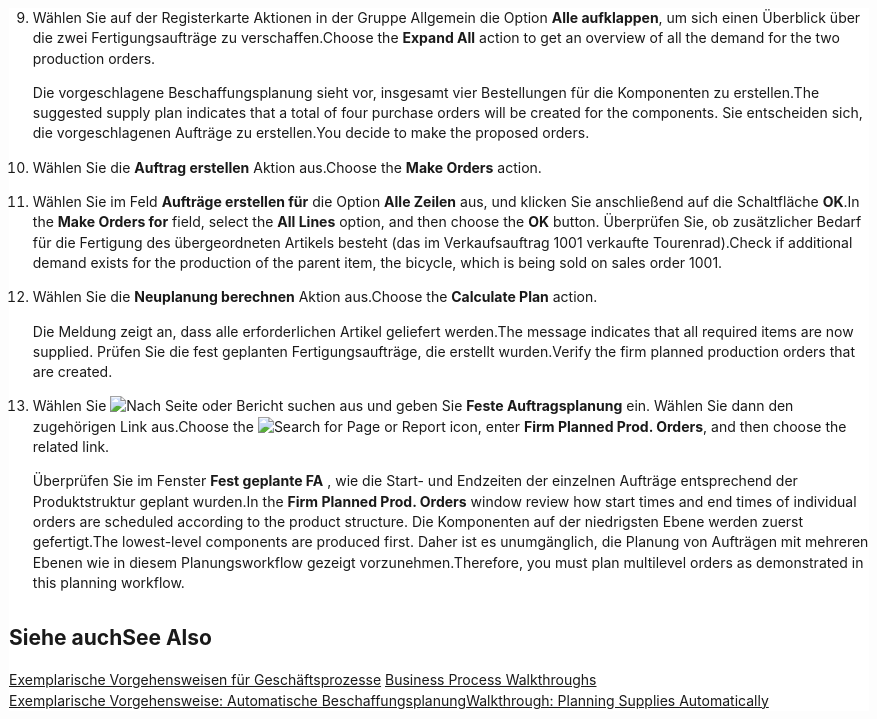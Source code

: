 9. <span data-ttu-id="e74c1-249">Wählen Sie auf der Registerkarte Aktionen in der Gruppe Allgemein die Option **Alle aufklappen**, um sich einen Überblick über die zwei Fertigungsaufträge zu verschaffen.</span><span class="sxs-lookup"><span data-stu-id="e74c1-249">Choose the **Expand All** action to get an overview of all the demand for the two production orders.</span></span>  

     <span data-ttu-id="e74c1-250">Die vorgeschlagene Beschaffungsplanung sieht vor, insgesamt vier Bestellungen für die Komponenten zu erstellen.</span><span class="sxs-lookup"><span data-stu-id="e74c1-250">The suggested supply plan indicates that a total of four purchase orders will be created for the components.</span></span> <span data-ttu-id="e74c1-251">Sie entscheiden sich, die vorgeschlagenen Aufträge zu erstellen.</span><span class="sxs-lookup"><span data-stu-id="e74c1-251">You decide to make the proposed orders.</span></span>  

10. <span data-ttu-id="e74c1-252">Wählen Sie die **Auftrag erstellen** Aktion aus.</span><span class="sxs-lookup"><span data-stu-id="e74c1-252">Choose the **Make Orders** action.</span></span>  
11. <span data-ttu-id="e74c1-253">Wählen Sie im Feld **Aufträge erstellen für** die Option **Alle Zeilen** aus, und klicken Sie anschließend auf die Schaltfläche **OK**.</span><span class="sxs-lookup"><span data-stu-id="e74c1-253">In the **Make Orders for** field, select the **All Lines** option, and then choose the **OK** button.</span></span> <span data-ttu-id="e74c1-254">Überprüfen Sie, ob zusätzlicher Bedarf für die Fertigung des übergeordneten Artikels besteht (das im Verkaufsauftrag 1001 verkaufte Tourenrad).</span><span class="sxs-lookup"><span data-stu-id="e74c1-254">Check if additional demand exists for the production of the parent item, the bicycle, which is being sold on sales order 1001.</span></span>  
12. <span data-ttu-id="e74c1-255">Wählen Sie die **Neuplanung berechnen** Aktion aus.</span><span class="sxs-lookup"><span data-stu-id="e74c1-255">Choose the **Calculate Plan** action.</span></span>  

     <span data-ttu-id="e74c1-256">Die Meldung zeigt an, dass alle erforderlichen Artikel geliefert werden.</span><span class="sxs-lookup"><span data-stu-id="e74c1-256">The message indicates that all required items are now supplied.</span></span> <span data-ttu-id="e74c1-257">Prüfen Sie die fest geplanten Fertigungsaufträge, die erstellt wurden.</span><span class="sxs-lookup"><span data-stu-id="e74c1-257">Verify the firm planned production orders that are created.</span></span>  

13. <span data-ttu-id="e74c1-258">Wählen Sie ![Nach Seite oder Bericht suchen](media/ui-search/search_small.png "Symbol nach Seite oder Bericht suchen ") aus und geben Sie **Feste Auftragsplanung** ein. Wählen Sie dann den zugehörigen Link aus.</span><span class="sxs-lookup"><span data-stu-id="e74c1-258">Choose the ![Search for Page or Report](media/ui-search/search_small.png "Search for Page or Report icon") icon, enter **Firm Planned Prod. Orders**, and then choose the related link.</span></span>  

     <span data-ttu-id="e74c1-259">Überprüfen Sie im Fenster **Fest geplante FA** , wie die Start- und Endzeiten der einzelnen Aufträge entsprechend der Produktstruktur geplant wurden.</span><span class="sxs-lookup"><span data-stu-id="e74c1-259">In the **Firm Planned Prod. Orders** window review how start times and end times of individual orders are scheduled according to the product structure.</span></span> <span data-ttu-id="e74c1-260">Die Komponenten auf der niedrigsten Ebene werden zuerst gefertigt.</span><span class="sxs-lookup"><span data-stu-id="e74c1-260">The lowest-level components are produced first.</span></span> <span data-ttu-id="e74c1-261">Daher ist es unumgänglich, die Planung von Aufträgen mit mehreren Ebenen wie in diesem Planungsworkflow gezeigt vorzunehmen.</span><span class="sxs-lookup"><span data-stu-id="e74c1-261">Therefore, you must plan multilevel orders as demonstrated in this planning workflow.</span></span>  

## <a name="see-also"></a><span data-ttu-id="e74c1-262">Siehe auch</span><span class="sxs-lookup"><span data-stu-id="e74c1-262">See Also</span></span>  
 <span data-ttu-id="e74c1-263">[Exemplarische Vorgehensweisen für Geschäftsprozesse](walkthrough-business-process-walkthroughs.md) </span><span class="sxs-lookup"><span data-stu-id="e74c1-263">[Business Process Walkthroughs](walkthrough-business-process-walkthroughs.md) </span></span>  
 [<span data-ttu-id="e74c1-264">Exemplarische Vorgehensweise: Automatische Beschaffungsplanung</span><span class="sxs-lookup"><span data-stu-id="e74c1-264">Walkthrough: Planning Supplies Automatically</span></span>](walkthrough-planning-supplies-automatically.md)

